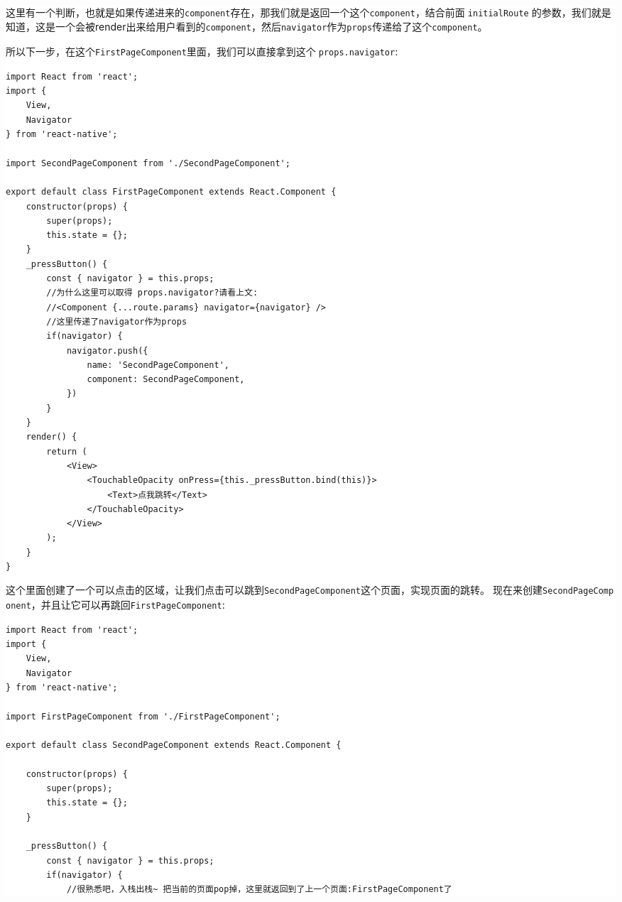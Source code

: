 这里有一个判断，也就是如果传递进来的`component`存在，那我们就是返回一个这个`component`，结合前面 `initialRoute` 的参数，我们就是知道，这是一个会被render出来给用户看到的`component`，然后`navigator`作为`props`传递给了这个`component`。

所以下一步，在这个`FirstPageComponent`里面，我们可以直接拿到这个 `props.navigator`:

```
import React from 'react';
import {
    View,
    Navigator
} from 'react-native';

import SecondPageComponent from './SecondPageComponent';

export default class FirstPageComponent extends React.Component {
    constructor(props) {
        super(props);
        this.state = {};
    }
    _pressButton() {
        const { navigator } = this.props;
        //为什么这里可以取得 props.navigator?请看上文:
        //<Component {...route.params} navigator={navigator} />
        //这里传递了navigator作为props
        if(navigator) {
            navigator.push({
                name: 'SecondPageComponent',
                component: SecondPageComponent,
            })
        }
    }
    render() {
        return (
            <View>
                <TouchableOpacity onPress={this._pressButton.bind(this)}>
                    <Text>点我跳转</Text>
                </TouchableOpacity>
            </View>
        );
    }
}
```

这个里面创建了一个可以点击的区域，让我们点击可以跳到`SecondPageComponent`这个页面，实现页面的跳转。
现在来创建`SecondPageComponent`，并且让它可以再跳回`FirstPageComponent`:

```
import React from 'react';
import {
    View,
    Navigator
} from 'react-native';

import FirstPageComponent from './FirstPageComponent';

export default class SecondPageComponent extends React.Component {

    constructor(props) {
        super(props);
        this.state = {};
    }

    _pressButton() {
        const { navigator } = this.props;
        if(navigator) {
            //很熟悉吧，入栈出栈~ 把当前的页面pop掉，这里就返回到了上一个页面:FirstPageComponent了
```